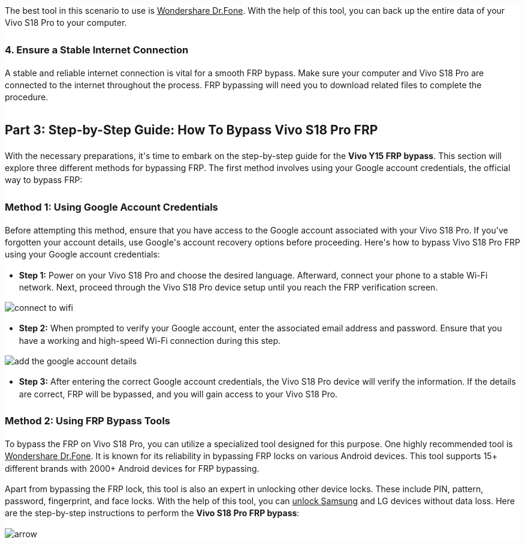The best tool in this scenario to use is [Wondershare Dr.Fone](https://tools.techidaily.com/wondershare/drfone/android-backup-and-restore/). With the help of this tool, you can back up the entire data of your Vivo S18 Pro to your computer.

### 4\. Ensure a Stable Internet Connection

A stable and reliable internet connection is vital for a smooth FRP bypass. Make sure your computer and Vivo S18 Pro are connected to the internet throughout the process. FRP bypassing will need you to download related files to complete the procedure.

## Part 3: Step-by-Step Guide: How To Bypass Vivo S18 Pro FRP

With the necessary preparations, it's time to embark on the step-by-step guide for the **Vivo Y15 FRP bypass**. This section will explore three different methods for bypassing FRP. The first method involves using your Google account credentials, the official way to bypass FRP:

### Method 1: Using Google Account Credentials

Before attempting this method, ensure that you have access to the Google account associated with your Vivo S18 Pro. If you've forgotten your account details, use Google's account recovery options before proceeding. Here's how to bypass Vivo S18 Pro FRP using your Google account credentials:

- **Step 1:** Power on your Vivo S18 Pro and choose the desired language. Afterward, connect your phone to a stable Wi-Fi network. Next, proceed through the Vivo S18 Pro device setup until you reach the FRP verification screen.

![connect to wifi](https://images.wondershare.com/drfone/article/2023/07/vivo-y20-frp-lock-2.jpg)

- **Step 2:** When prompted to verify your Google account, enter the associated email address and password. Ensure that you have a working and high-speed Wi-Fi connection during this step.

![add the google account details](https://images.wondershare.com/drfone/article/2023/07/vivo-y20-frp-lock-3.jpg)

- **Step 3:** After entering the correct Google account credentials, the Vivo S18 Pro device will verify the information. If the details are correct, FRP will be bypassed, and you will gain access to your Vivo S18 Pro.

### Method 2: Using FRP Bypass Tools

To bypass the FRP on Vivo S18 Pro, you can utilize a specialized tool designed for this purpose. One highly recommended tool is [Wondershare Dr.Fone](https://tools.techidaily.com/wondershare-dr-fone-unlock-android-screen/). It is known for its reliability in bypassing FRP locks on various Android devices. This tool supports 15+ different brands with 2000+ Android devices for FRP bypassing.

Apart from bypassing the FRP lock, this tool is also an expert in unlocking other device locks. These include PIN, pattern, password, fingerprint, and face locks. With the help of this tool, you can [unlock Samsung](https://drfone.wondershare.com/google-frp-unlock/samsung-a10-frp-bypass.html) and LG devices without data loss. Here are the step-by-step instructions to perform the **Vivo S18 Pro FRP bypass**:

![arrow](https://drfone.wondershare.com/style/images/arrow_up.png)
